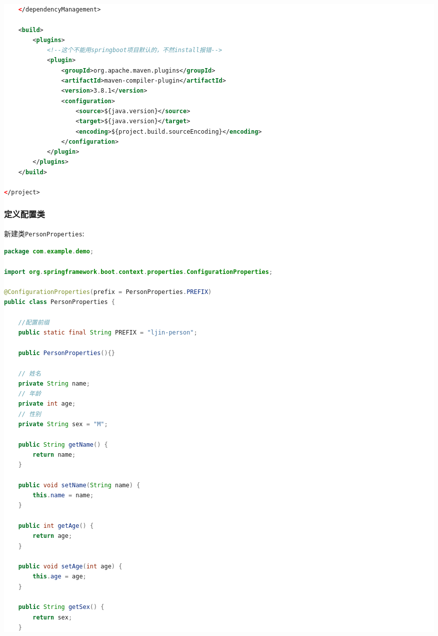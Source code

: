 ```xml
	</dependencyManagement>

	<build>
		<plugins>
			<!--这个不能用springboot项目默认的，不然install报错-->
			<plugin>
				<groupId>org.apache.maven.plugins</groupId>
				<artifactId>maven-compiler-plugin</artifactId>
				<version>3.8.1</version>
				<configuration>
					<source>${java.version}</source>
					<target>${java.version}</target>
					<encoding>${project.build.sourceEncoding}</encoding>
				</configuration>
			</plugin>
		</plugins>
	</build>

</project>
```

### 定义配置类

新建类`PersonProperties`:
```java
package com.example.demo;

import org.springframework.boot.context.properties.ConfigurationProperties;

@ConfigurationProperties(prefix = PersonProperties.PREFIX)
public class PersonProperties {
    
    //配置前缀
    public static final String PREFIX = "ljin-person";

    public PersonProperties(){}

    // 姓名
    private String name;
    // 年龄
    private int age;
    // 性别
    private String sex = "M";

    public String getName() {
        return name;
    }

    public void setName(String name) {
        this.name = name;
    }

    public int getAge() {
        return age;
    }

    public void setAge(int age) {
        this.age = age;
    }

    public String getSex() {
        return sex;
    }
```